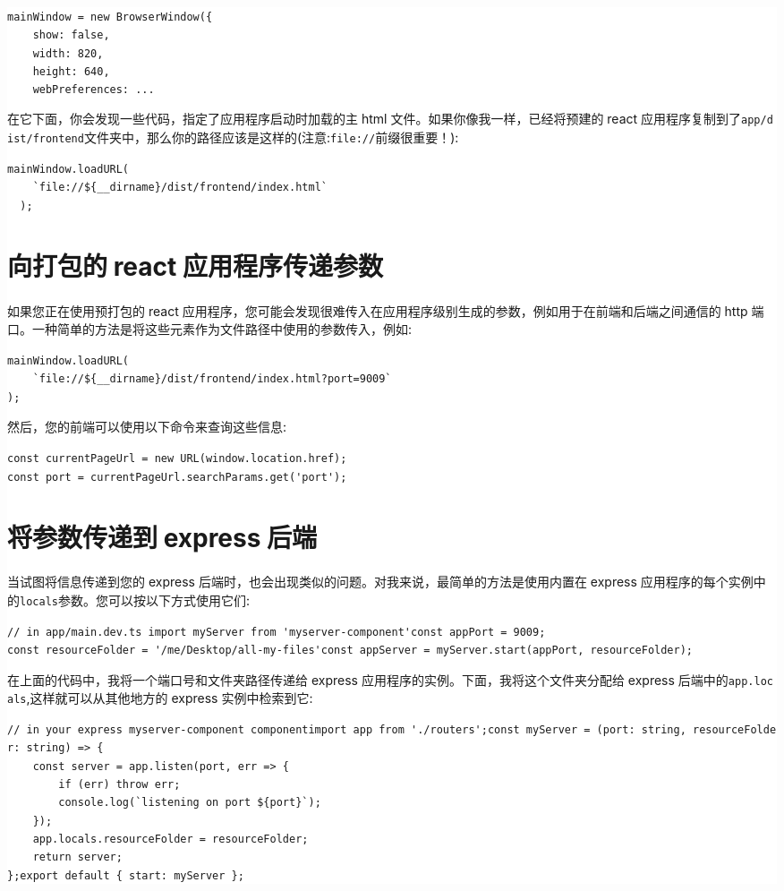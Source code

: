 ```
mainWindow = new BrowserWindow({
    show: false,
    width: 820,
    height: 640,
    webPreferences: ...
```

在它下面，你会发现一些代码，指定了应用程序启动时加载的主 html 文件。如果你像我一样，已经将预建的 react 应用程序复制到了`app/dist/frontend`文件夹中，那么你的路径应该是这样的(注意:`file://`前缀很重要！):

```
mainWindow.loadURL(
    `file://${__dirname}/dist/frontend/index.html`
  );
```

# 向打包的 react 应用程序传递参数

如果您正在使用预打包的 react 应用程序，您可能会发现很难传入在应用程序级别生成的参数，例如用于在前端和后端之间通信的 http 端口。一种简单的方法是将这些元素作为文件路径中使用的参数传入，例如:

```
mainWindow.loadURL(
    `file://${__dirname}/dist/frontend/index.html?port=9009`
);
```

然后，您的前端可以使用以下命令来查询这些信息:

```
const currentPageUrl = new URL(window.location.href);
const port = currentPageUrl.searchParams.get('port');
```

# 将参数传递到 express 后端

当试图将信息传递到您的 express 后端时，也会出现类似的问题。对我来说，最简单的方法是使用内置在 express 应用程序的每个实例中的`locals`参数。您可以按以下方式使用它们:

```
// in app/main.dev.ts import myServer from 'myserver-component'const appPort = 9009;
const resourceFolder = '/me/Desktop/all-my-files'const appServer = myServer.start(appPort, resourceFolder);
```

在上面的代码中，我将一个端口号和文件夹路径传递给 express 应用程序的实例。下面，我将这个文件夹分配给 express 后端中的`app.locals`,这样就可以从其他地方的 express 实例中检索到它:

```
// in your express myserver-component componentimport app from './routers';const myServer = (port: string, resourceFolder: string) => {
    const server = app.listen(port, err => {
        if (err) throw err;
        console.log(`listening on port ${port}`);
    });
    app.locals.resourceFolder = resourceFolder;
    return server;
};export default { start: myServer };
```
